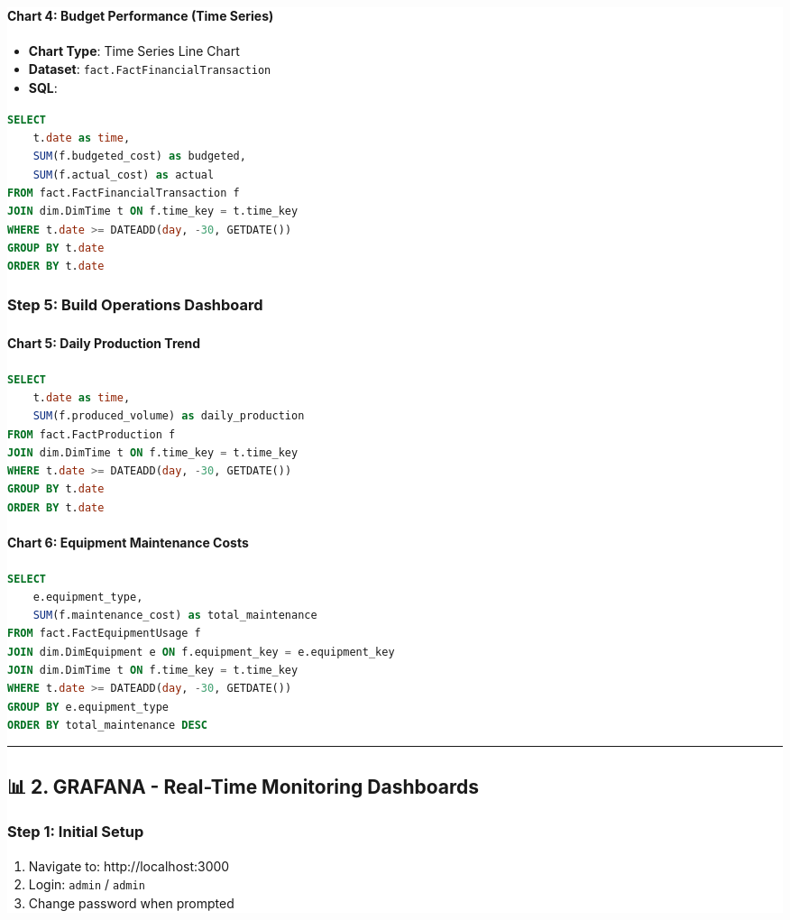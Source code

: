 #### **Chart 4: Budget Performance (Time Series)**
- **Chart Type**: Time Series Line Chart
- **Dataset**: `fact.FactFinancialTransaction`
- **SQL**:
```sql
SELECT 
    t.date as time,
    SUM(f.budgeted_cost) as budgeted,
    SUM(f.actual_cost) as actual
FROM fact.FactFinancialTransaction f
JOIN dim.DimTime t ON f.time_key = t.time_key
WHERE t.date >= DATEADD(day, -30, GETDATE())
GROUP BY t.date
ORDER BY t.date
```

### **Step 5: Build Operations Dashboard**

#### **Chart 5: Daily Production Trend**
```sql
SELECT 
    t.date as time,
    SUM(f.produced_volume) as daily_production
FROM fact.FactProduction f
JOIN dim.DimTime t ON f.time_key = t.time_key
WHERE t.date >= DATEADD(day, -30, GETDATE())
GROUP BY t.date
ORDER BY t.date
```

#### **Chart 6: Equipment Maintenance Costs**
```sql
SELECT 
    e.equipment_type,
    SUM(f.maintenance_cost) as total_maintenance
FROM fact.FactEquipmentUsage f
JOIN dim.DimEquipment e ON f.equipment_key = e.equipment_key
JOIN dim.DimTime t ON f.time_key = t.time_key
WHERE t.date >= DATEADD(day, -30, GETDATE())
GROUP BY e.equipment_type
ORDER BY total_maintenance DESC
```

---

## 📊 **2. GRAFANA - Real-Time Monitoring Dashboards**

### **Step 1: Initial Setup**
1. Navigate to: http://localhost:3000
2. Login: `admin` / `admin`
3. Change password when prompted
